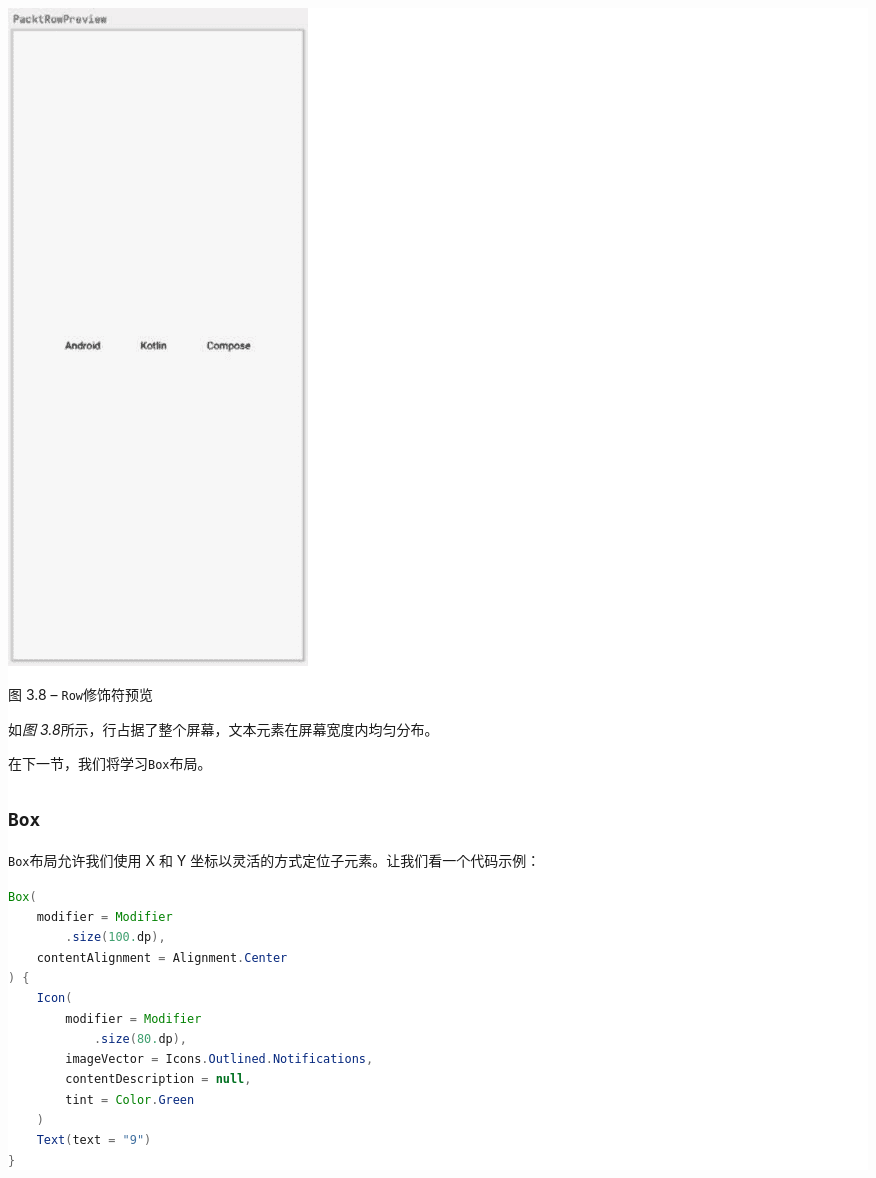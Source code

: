 ![图 3.8 – `Row`修饰符预览](img/B19779_03_08.jpg)

图 3.8 – `Row`修饰符预览

如*图 3.8*所示，行占据了整个屏幕，文本元素在屏幕宽度内均匀分布。

在下一节，我们将学习`Box`布局。

## `Box`

`Box`布局允许我们使用 X 和 Y 坐标以灵活的方式定位子元素。让我们看一个代码示例：

```java
Box(
    modifier = Modifier
        .size(100.dp),
    contentAlignment = Alignment.Center
) {
    Icon(
        modifier = Modifier
            .size(80.dp),
        imageVector = Icons.Outlined.Notifications,
        contentDescription = null,
        tint = Color.Green
    )
    Text(text = "9")
}
```
